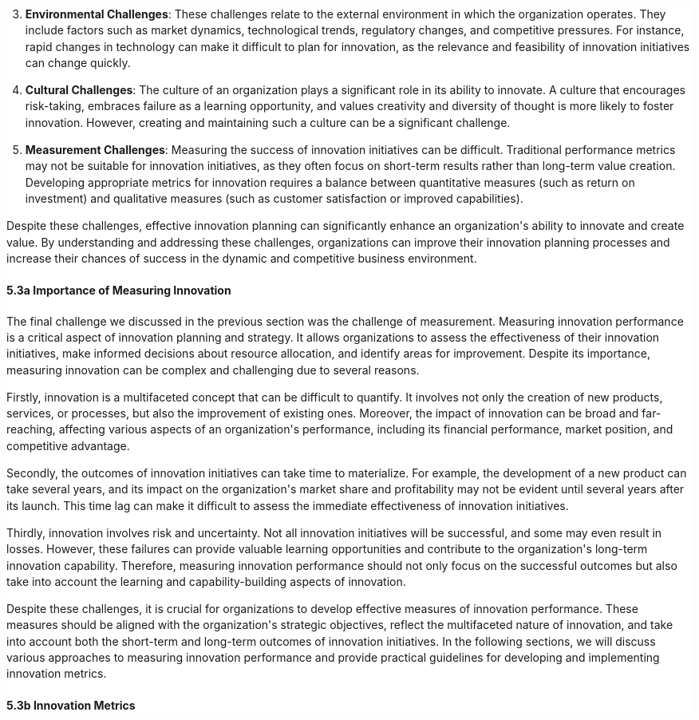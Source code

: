3. **Environmental Challenges**: These challenges relate to the external environment in which the organization operates. They include factors such as market dynamics, technological trends, regulatory changes, and competitive pressures. For instance, rapid changes in technology can make it difficult to plan for innovation, as the relevance and feasibility of innovation initiatives can change quickly.

4. **Cultural Challenges**: The culture of an organization plays a significant role in its ability to innovate. A culture that encourages risk-taking, embraces failure as a learning opportunity, and values creativity and diversity of thought is more likely to foster innovation. However, creating and maintaining such a culture can be a significant challenge.

5. **Measurement Challenges**: Measuring the success of innovation initiatives can be difficult. Traditional performance metrics may not be suitable for innovation initiatives, as they often focus on short-term results rather than long-term value creation. Developing appropriate metrics for innovation requires a balance between quantitative measures (such as return on investment) and qualitative measures (such as customer satisfaction or improved capabilities).

Despite these challenges, effective innovation planning can significantly enhance an organization's ability to innovate and create value. By understanding and addressing these challenges, organizations can improve their innovation planning processes and increase their chances of success in the dynamic and competitive business environment.

#### 5.3a Importance of Measuring Innovation

The final challenge we discussed in the previous section was the challenge of measurement. Measuring innovation performance is a critical aspect of innovation planning and strategy. It allows organizations to assess the effectiveness of their innovation initiatives, make informed decisions about resource allocation, and identify areas for improvement. Despite its importance, measuring innovation can be complex and challenging due to several reasons.

Firstly, innovation is a multifaceted concept that can be difficult to quantify. It involves not only the creation of new products, services, or processes, but also the improvement of existing ones. Moreover, the impact of innovation can be broad and far-reaching, affecting various aspects of an organization's performance, including its financial performance, market position, and competitive advantage.

Secondly, the outcomes of innovation initiatives can take time to materialize. For example, the development of a new product can take several years, and its impact on the organization's market share and profitability may not be evident until several years after its launch. This time lag can make it difficult to assess the immediate effectiveness of innovation initiatives.

Thirdly, innovation involves risk and uncertainty. Not all innovation initiatives will be successful, and some may even result in losses. However, these failures can provide valuable learning opportunities and contribute to the organization's long-term innovation capability. Therefore, measuring innovation performance should not only focus on the successful outcomes but also take into account the learning and capability-building aspects of innovation.

Despite these challenges, it is crucial for organizations to develop effective measures of innovation performance. These measures should be aligned with the organization's strategic objectives, reflect the multifaceted nature of innovation, and take into account both the short-term and long-term outcomes of innovation initiatives. In the following sections, we will discuss various approaches to measuring innovation performance and provide practical guidelines for developing and implementing innovation metrics.

#### 5.3b Innovation Metrics
